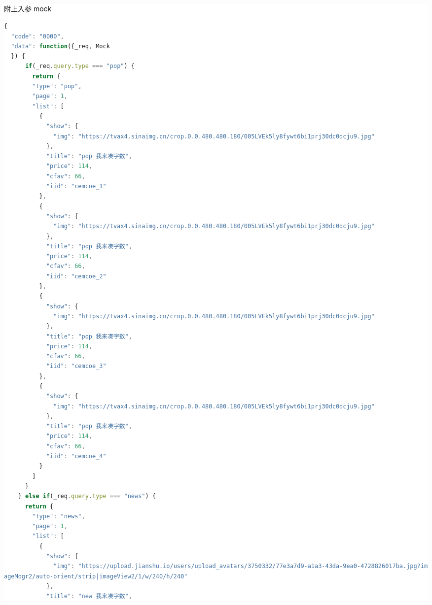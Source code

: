 附上入参 mock
```js
{
  "code": "0000",
  "data": function({_req, Mock
  }) {
      if(_req.query.type === "pop") {
        return {
        "type": "pop",
        "page": 1,
        "list": [
          {
            "show": {
              "img": "https://tvax4.sinaimg.cn/crop.0.0.480.480.180/005LVEk5ly8fywt6bi1prj30dc0dcju9.jpg"
            },
            "title": "pop 我来凑字数",
            "price": 114,
            "cfav": 66,
            "iid": "cemcoe_1"
          },
          {
            "show": {
              "img": "https://tvax4.sinaimg.cn/crop.0.0.480.480.180/005LVEk5ly8fywt6bi1prj30dc0dcju9.jpg"
            },
            "title": "pop 我来凑字数",
            "price": 114,
            "cfav": 66,
            "iid": "cemcoe_2"
          },
          {
            "show": {
              "img": "https://tvax4.sinaimg.cn/crop.0.0.480.480.180/005LVEk5ly8fywt6bi1prj30dc0dcju9.jpg"
            },
            "title": "pop 我来凑字数",
            "price": 114,
            "cfav": 66,
            "iid": "cemcoe_3"
          },
          {
            "show": {
              "img": "https://tvax4.sinaimg.cn/crop.0.0.480.480.180/005LVEk5ly8fywt6bi1prj30dc0dcju9.jpg"
            },
            "title": "pop 我来凑字数",
            "price": 114,
            "cfav": 66,
            "iid": "cemcoe_4"
          }
        ]
      }
    } else if(_req.query.type === "news") {
      return {
        "type": "news",
        "page": 1,
        "list": [
          {
            "show": {
              "img": "https://upload.jianshu.io/users/upload_avatars/3750332/77e3a7d9-a1a3-43da-9ea0-4728826017ba.jpg?imageMogr2/auto-orient/strip|imageView2/1/w/240/h/240"
            },
            "title": "new 我来凑字数",
```